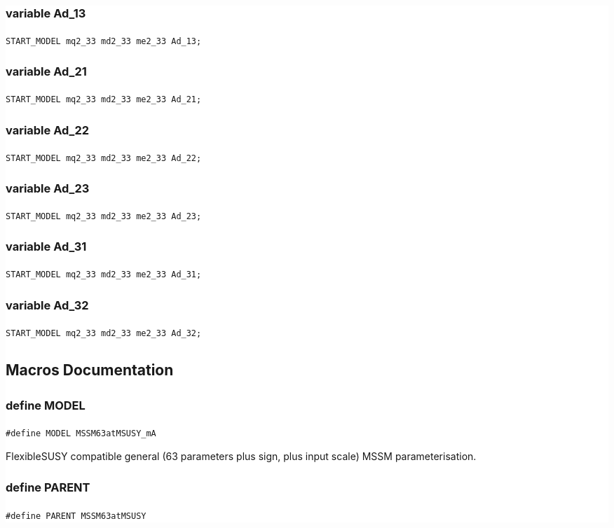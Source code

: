 
### variable Ad_13

```
START_MODEL mq2_33 md2_33 me2_33 Ad_13;
```


### variable Ad_21

```
START_MODEL mq2_33 md2_33 me2_33 Ad_21;
```


### variable Ad_22

```
START_MODEL mq2_33 md2_33 me2_33 Ad_22;
```


### variable Ad_23

```
START_MODEL mq2_33 md2_33 me2_33 Ad_23;
```


### variable Ad_31

```
START_MODEL mq2_33 md2_33 me2_33 Ad_31;
```


### variable Ad_32

```
START_MODEL mq2_33 md2_33 me2_33 Ad_32;
```



## Macros Documentation

### define MODEL

```
#define MODEL MSSM63atMSUSY_mA
```

FlexibleSUSY compatible general (63 parameters plus sign, plus input scale) MSSM parameterisation. 

### define PARENT

```
#define PARENT MSSM63atMSUSY
```

